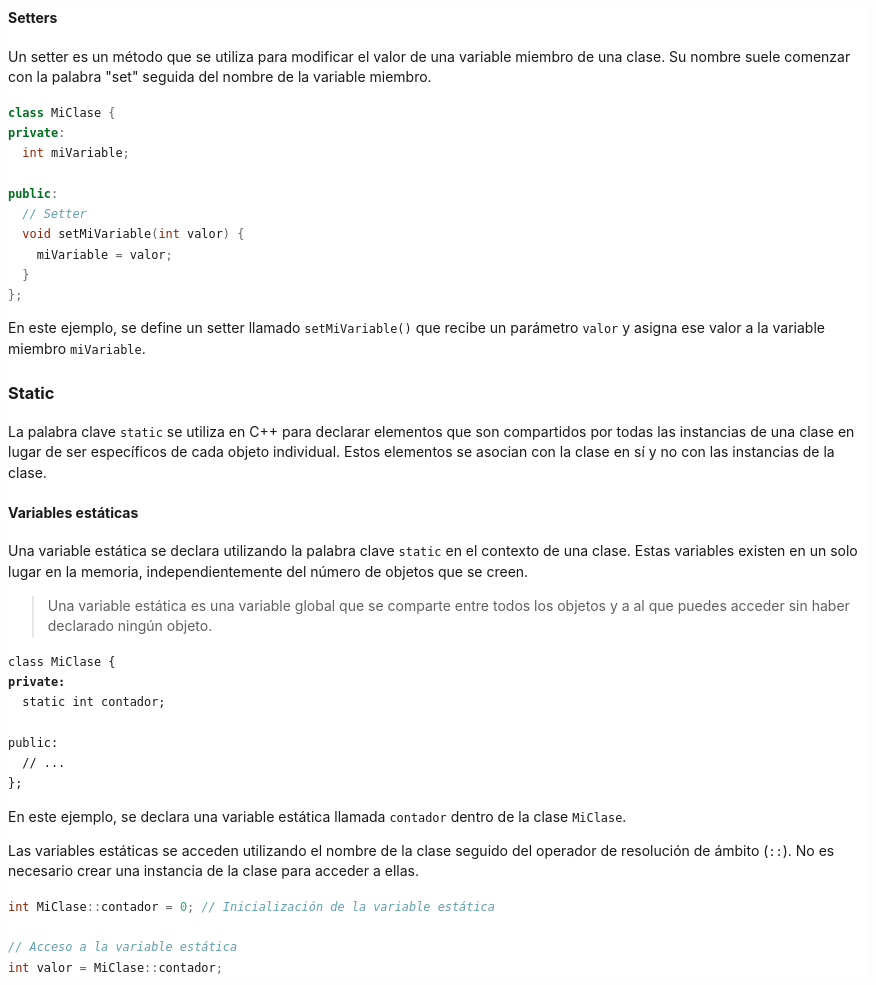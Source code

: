 #### Setters

Un setter es un método que se utiliza para modificar el valor de una variable miembro de una clase. Su nombre suele comenzar con la palabra "set" seguida del nombre de la variable miembro.

```cpp
class MiClase {
private:
  int miVariable;

public:
  // Setter
  void setMiVariable(int valor) {
    miVariable = valor;
  }
};
```

En este ejemplo, se define un setter llamado `setMiVariable()` que recibe un parámetro `valor` y asigna ese valor a la variable miembro `miVariable`.

### Static

La palabra clave `static` se utiliza en C++ para declarar elementos que son compartidos por todas las instancias de una clase en lugar de ser específicos de cada objeto individual. Estos elementos se asocian con la clase en sí y no con las instancias de la clase.

#### Variables estáticas

Una variable estática se declara utilizando la palabra clave `static` en el contexto de una clase. Estas variables existen en un solo lugar en la memoria, independientemente del número de objetos que se creen.

> Una variable estática es una variable global que se comparte entre todos los objetos y a al que puedes acceder sin haber declarado ningún objeto.

<pre class="language-cpp"><code class="lang-cpp">class MiClase {
<strong>private:
</strong>  static int contador;

public:
  // ...
};
</code></pre>

En este ejemplo, se declara una variable estática llamada `contador` dentro de la clase `MiClase`.

Las variables estáticas se acceden utilizando el nombre de la clase seguido del operador de resolución de ámbito (`::`). No es necesario crear una instancia de la clase para acceder a ellas.

```cpp
int MiClase::contador = 0; // Inicialización de la variable estática

// Acceso a la variable estática
int valor = MiClase::contador;
```
